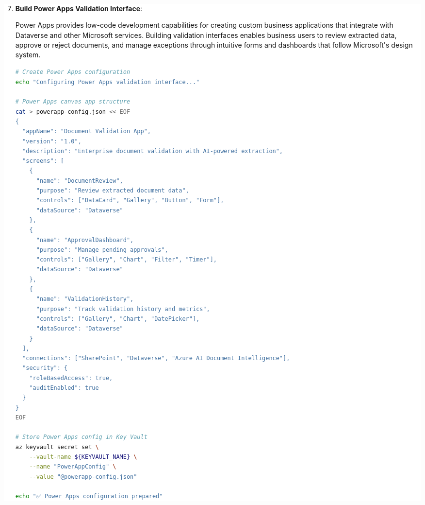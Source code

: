 7. **Build Power Apps Validation Interface**:

   Power Apps provides low-code development capabilities for creating custom business applications that integrate with Dataverse and other Microsoft services. Building validation interfaces enables business users to review extracted data, approve or reject documents, and manage exceptions through intuitive forms and dashboards that follow Microsoft's design system.

   ```bash
   # Create Power Apps configuration
   echo "Configuring Power Apps validation interface..."
   
   # Power Apps canvas app structure
   cat > powerapp-config.json << EOF
   {
     "appName": "Document Validation App",
     "version": "1.0",
     "description": "Enterprise document validation with AI-powered extraction",
     "screens": [
       {
         "name": "DocumentReview",
         "purpose": "Review extracted document data",
         "controls": ["DataCard", "Gallery", "Button", "Form"],
         "dataSource": "Dataverse"
       },
       {
         "name": "ApprovalDashboard",
         "purpose": "Manage pending approvals",
         "controls": ["Gallery", "Chart", "Filter", "Timer"],
         "dataSource": "Dataverse"
       },
       {
         "name": "ValidationHistory",
         "purpose": "Track validation history and metrics",
         "controls": ["Gallery", "Chart", "DatePicker"],
         "dataSource": "Dataverse"
       }
     ],
     "connections": ["SharePoint", "Dataverse", "Azure AI Document Intelligence"],
     "security": {
       "roleBasedAccess": true,
       "auditEnabled": true
     }
   }
   EOF

   # Store Power Apps config in Key Vault
   az keyvault secret set \
       --vault-name ${KEYVAULT_NAME} \
       --name "PowerAppConfig" \
       --value "@powerapp-config.json"

   echo "✅ Power Apps configuration prepared"
   ```
